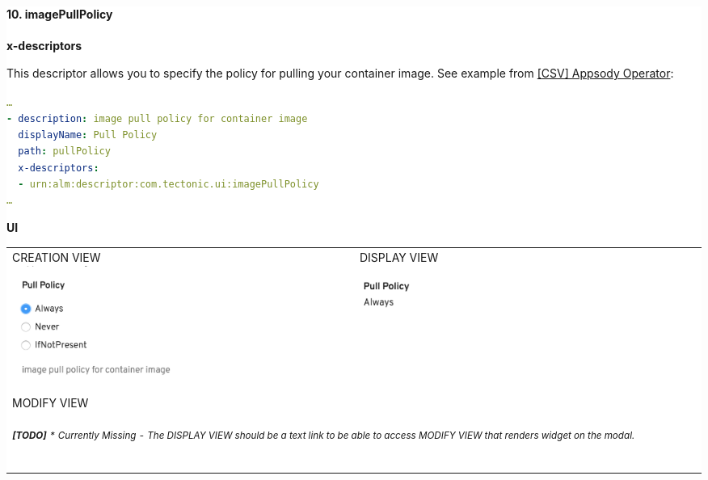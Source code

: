 
#### 10. imagePullPolicy

**x-descriptors**

This descriptor allows you to specify the policy for pulling your container image. See example from [[CSV] Appsody Operator](https://github.com/operator-framework/community-operators/blob/master/upstream-community-operators/appsody-operator/0.3.0/appsody-operator.v0.3.0.clusterserviceversion.yaml#L49-L53):

```yaml
…
- description: image pull policy for container image
  displayName: Pull Policy
  path: pullPolicy
  x-descriptors:
  - urn:alm:descriptor:com.tectonic.ui:imagePullPolicy
…
```

**UI**
<table style="width:100%">
  <tr valign="top">
    <td width="50%">CREATION VIEW
      <img src="img/spec/10-1_imgpullpolicy-new.png" /></td>
    <td width="50%">DISPLAY VIEW
      <img src="img/spec/10-2_imgpullpolicy-dis.png" /></td>
  </tr>
  <tr valign="top">
    <td colspan="2">MODIFY VIEW
      <h6><small><b>[TODO]</b><i> * Currently Missing - The DISPLAY VIEW should be a text link to be able to access MODIFY VIEW that renders widget on the modal.
</i></small></h6>
      </td>
  </tr>
</table>


  [PATH_TO_THE_FIELD]: [FIELD_VALUE]
